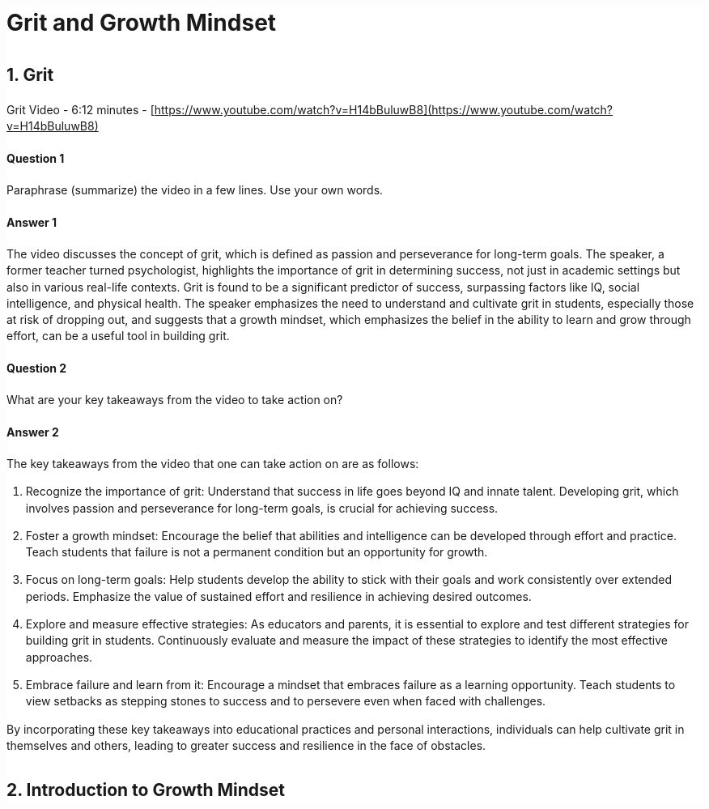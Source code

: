 # Grit and Growth Mindset

## 1. Grit
Grit Video - 6:12 minutes - [https://www.youtube.com/watch?v=H14bBuluwB8](https://www.youtube.com/watch?v=H14bBuluwB8)

#### Question 1
Paraphrase (summarize) the video in a few lines. Use your own words.

#### Answer 1
The video discusses the concept of grit, which is defined as passion and perseverance for long-term goals. The speaker, a former teacher turned psychologist, highlights the importance of grit in determining success, not just in academic settings but also in various real-life contexts. Grit is found to be a significant predictor of success, surpassing factors like IQ, social intelligence, and physical health. The speaker emphasizes the need to understand and cultivate grit in students, especially those at risk of dropping out, and suggests that a growth mindset, which emphasizes the belief in the ability to learn and grow through effort, can be a useful tool in building grit.


#### Question 2
What are your key takeaways from the video to take action on?

#### Answer 2
The key takeaways from the video that one can take action on are as follows:

1. Recognize the importance of grit: Understand that success in life goes beyond IQ and innate talent. Developing grit, which involves passion and perseverance for long-term goals, is crucial for achieving success.

2. Foster a growth mindset: Encourage the belief that abilities and intelligence can be developed through effort and practice. Teach students that failure is not a permanent condition but an opportunity for growth.

3. Focus on long-term goals: Help students develop the ability to stick with their goals and work consistently over extended periods. Emphasize the value of sustained effort and resilience in achieving desired outcomes.

4. Explore and measure effective strategies: As educators and parents, it is essential to explore and test different strategies for building grit in students. Continuously evaluate and measure the impact of these strategies to identify the most effective approaches.

5. Embrace failure and learn from it: Encourage a mindset that embraces failure as a learning opportunity. Teach students to view setbacks as stepping stones to success and to persevere even when faced with challenges.

By incorporating these key takeaways into educational practices and personal interactions, individuals can help cultivate grit in themselves and others, leading to greater success and resilience in the face of obstacles.


## 2. Introduction to Growth Mindset
